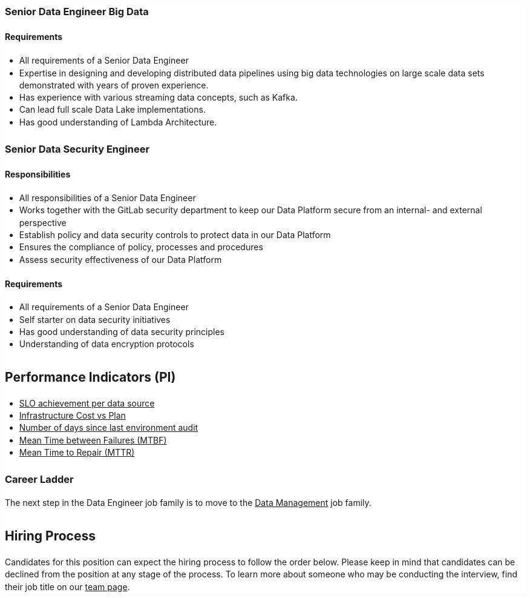 ### Senior Data Engineer Big Data

#### Requirements

- All requirements of a Senior Data Engineer
- Expertise in designing and developing distributed data pipelines using big data technologies on large scale data sets demonstrated with years of proven experience.
- Has experience with various streaming data concepts, such as Kafka.
- Can lead full scale Data Lake implementations.
- Has good understanding of Lambda Architecture.

### Senior Data Security Engineer

#### Responsibilities

- All responsibilities of a Senior Data Engineer
- Works together with the GitLab security department to keep our Data Platform secure from an internal- and external perspective
- Establish policy and data security controls to protect data in our Data Platform
- Ensures the compliance of policy, processes and procedures
- Assess security effectiveness of our Data Platform

#### Requirements

- All requirements of a Senior Data Engineer
- Self starter on data security initiatives
- Has good understanding of data security principles
- Understanding of data encryption protocols

## Performance Indicators (PI)

- [SLO achievement per data source](https://about.gitlab.com/handbook/business-technology/metrics/#slo-achievement-per-data-source)
- [Infrastructure Cost vs Plan](https://about.gitlab.com/handbook/business-technology/metrics/#infrastructure-cost-vs-plan)
- [Number of days since last environment audit](https://about.gitlab.com/handbook/business-technology/metrics/#number-of-days-since-last-environment-audit)
- [Mean Time between Failures (MTBF)](https://about.gitlab.com/handbook/business-technology/metrics/#mean-time-between-failures-mtbf)
- [Mean Time to Repair (MTTR)](https://about.gitlab.com/handbook/business-technology/metrics/#mean-time-to-repair-mttr)

### Career Ladder

The next step in the Data Engineer job family is to move to the [Data Management](/job-families/finance/manager-data/) job family.

## Hiring Process

Candidates for this position can expect the hiring process to follow the order below. Please keep in mind that candidates can be declined from the position at any stage of the process. To learn more about someone who may be conducting the interview, find their job title on our [team page](https://about.gitlab.com/company/team).
